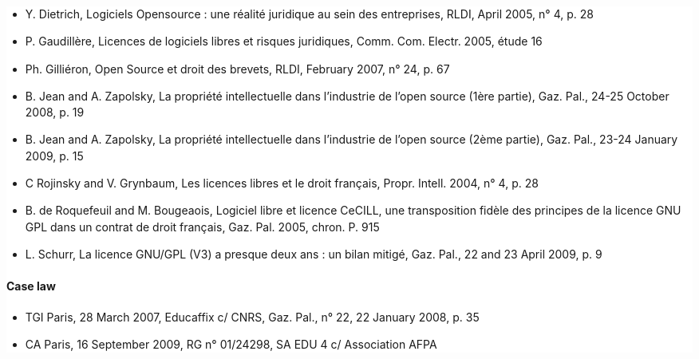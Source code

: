 -   Y. Dietrich, Logiciels Opensource : une réalité juridique au sein
    des entreprises, RLDI, April 2005, n° 4, p. 28

-   P. Gaudillère, Licences de logiciels libres et risques
    juridiques, Comm. Com. Electr. 2005, étude 16

-   Ph. Gilliéron, Open Source et droit des brevets, RLDI, February
    2007, n° 24, p. 67

-   B. Jean and A. Zapolsky, La propriété intellectuelle dans
    l’industrie de l’open source (1ère partie), Gaz. Pal., 24-25 October
    2008, p. 19

-   B. Jean and A. Zapolsky, La propriété intellectuelle dans
    l’industrie de l’open source (2ème partie), Gaz. Pal., 23-24 January
    2009, p. 15

-   C Rojinsky and V. Grynbaum, Les licences libres et le droit
    français, Propr. Intell. 2004, n° 4, p. 28

-   B. de Roquefeuil and M. Bougeaois, Logiciel libre et licence CeCILL,
    une transposition fidèle des principes de la licence GNU GPL dans un
    contrat de droit français, Gaz. Pal. 2005, chron. P. 915

-   L. Schurr, La licence GNU/GPL (V3) a presque deux ans : un bilan
    mitigé, Gaz. Pal., 22 and 23 April 2009, p. 9

#### Case law

-   TGI Paris, 28 March 2007, Educaffix c/ CNRS, Gaz. Pal., n° 22, 22
    January 2008, p. 35

-   CA Paris, 16 September 2009, RG n° 01/24298, SA EDU 4 c/ Association
    AFPA

[^france_1]: Cass. Ass.plén., March 1986,: JCP G 1986, II, 20631; Cass. Civ.
    1ère, 16 April 1991,: JCP G 1991, II, 21770.

[^france_2]: Cass. Crim., 27 February 1845: DP 1845, 1, p. 130.

[^france_3]: Article L. 131-3 of the French Intellectual Property Code.

[^france_4]: P-Y Gautier, *Propriété littéraire et artistique*, PUF, 6th
    edition 2007, n° 532.

[^france_5]: Cass. Ass.plén., 7 March 1986, op. cit.

[^france_6]: M. Clément-Fontaine, *Les oeuvres libres*, Thèse Montpellier,
    2006.

[^france_7]: M. Clément-Fontaine, *Les oeuvres libres*, op. cit.

[^france_8]: See in particular: Ch. Caron, *Les licences de logiciels dits
    “libres” à l'épreuve du droit d’auteur français*, Dalloz 2003 p.
    1556; M. Vivant, C. le Stanc, L. Rapp., M. Guibal et J-L. Bilon,
    *Lamy Droit de l’informatique et des réseaux*, Lamy 2010, n° 2942.

[^france_9]: TGI Paris, 28 March 2007, Educaffix c/ CNRS, Gaz. Pal., n° 22, 22
    January 2008, p. 35.

[^france_10]: M. Vivant, *La pratique de la gratuité en droit d’auteur*, RLDI
    mai 2010, n° 60 p. 59.

[^france_11]: See in particular: CA Versailles, 20 January 1987, D. 1988, somm.
    207; Cass. Civ. 1ère, 23 January 2001, Comm. Com. Electr. 2000,
    comm. n° 23.

[^france_12]: Cass. 1ère. Civ., 15 February 2005: Légipresse 2005, n° 211, I,
    p. 65.

[^france_13]: BSD licenses (*Berkeley software distribution license* allow all
    or part of a software subject to such a license to be used without
    restriction (in particular to be integrated into a free or owned
    software). In 1999, the BSD License was modified to remove a
    publicity clause requiring a copyright mention in all advertising or
    documentation supplied with the software.


[^france_14]: Cass. Civ. 1ère, 27 May 1986, Bull. Civ. 1986, I, n° 142.
[^france_15]: Cass. Civ 1ère, 15 May 2002, JurisData n° 2002-014336.
[^france_16]: Otherwise known as “GNU General Public License” or “Licence
[^france_17]: Cass. 1ère civ., 28 January 2003, Bull. civ. I, n° 28.
[^france_18]: Cass. Com., 25 June 1991, Bull. Civ. IV, n° 234.
[^france_19]: Articles L. 132-1 and seq., and R. 132-1 and seq. of the Consumer
[^france_20]: Law n °94-665 of 4 August 1994 concerning use of the French
[^france_21]: L. 121-16 and seq. of the Consumer Code.
[^france_22]: CA Paris, 16 September 2009, RG n° 01/24298, SA EDU 4 c/
[^france_23]: P-Y. Gautier, *Propriété littéraire et artistique*, op. cit.
[^france_24]: Article R. 132-1, 6° of the Consumer Code.
[^france_25]: Articles 1386-1 and following of the Civil Code resulting from
[^france_26]: P. Oudot, *Le risque de développement. Contribution au maintien
[^france_27]: Article 9.1: “The Licensee acknowledges that the scientific and
[^france_28]: TGI Paris, 28 March 2007, op. cit.
[^france_29]: Article 1142 of the Civil Code.
[^france_30]: Article 1184 of the Civil Code.
[^france_31]: Article 335-3 of the Intellectual Property Code.